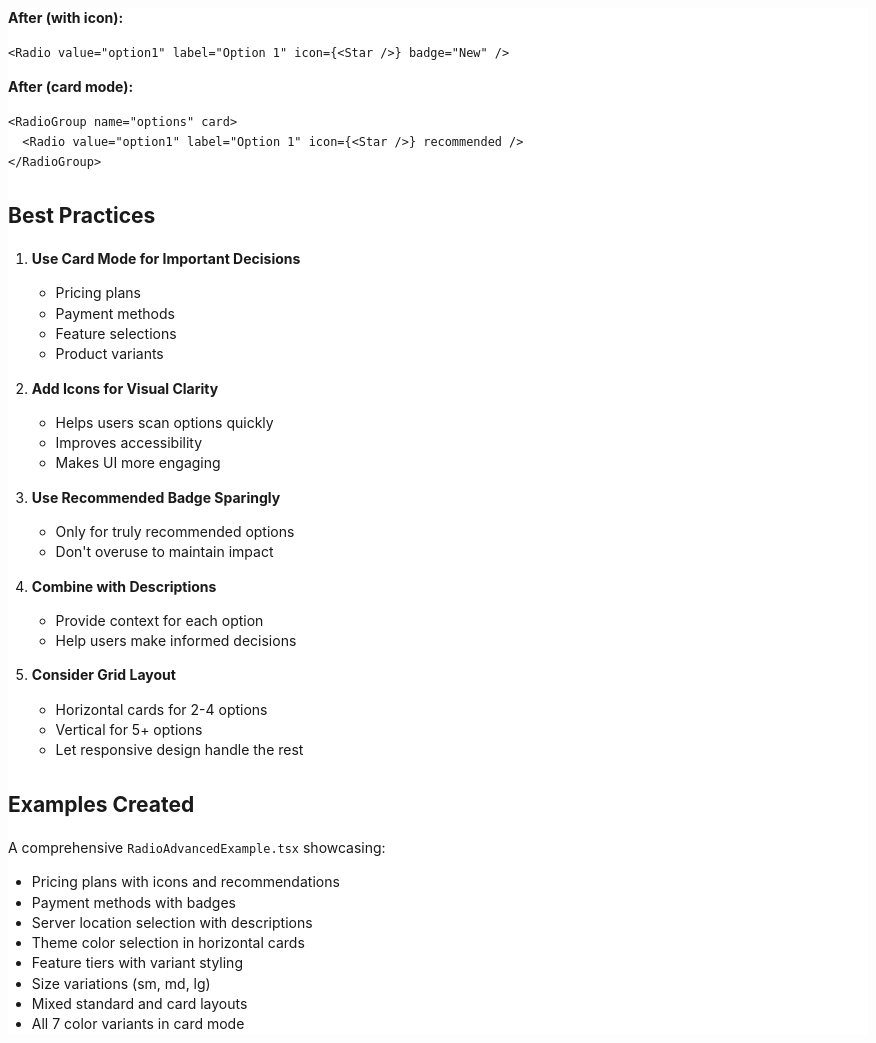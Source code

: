 **After (with icon):**

```tsx
<Radio value="option1" label="Option 1" icon={<Star />} badge="New" />
```

**After (card mode):**

```tsx
<RadioGroup name="options" card>
  <Radio value="option1" label="Option 1" icon={<Star />} recommended />
</RadioGroup>
```

## Best Practices

1. **Use Card Mode for Important Decisions**

   - Pricing plans
   - Payment methods
   - Feature selections
   - Product variants

2. **Add Icons for Visual Clarity**

   - Helps users scan options quickly
   - Improves accessibility
   - Makes UI more engaging

3. **Use Recommended Badge Sparingly**

   - Only for truly recommended options
   - Don't overuse to maintain impact

4. **Combine with Descriptions**

   - Provide context for each option
   - Help users make informed decisions

5. **Consider Grid Layout**
   - Horizontal cards for 2-4 options
   - Vertical for 5+ options
   - Let responsive design handle the rest

## Examples Created

A comprehensive `RadioAdvancedExample.tsx` showcasing:

- Pricing plans with icons and recommendations
- Payment methods with badges
- Server location selection with descriptions
- Theme color selection in horizontal cards
- Feature tiers with variant styling
- Size variations (sm, md, lg)
- Mixed standard and card layouts
- All 7 color variants in card mode
